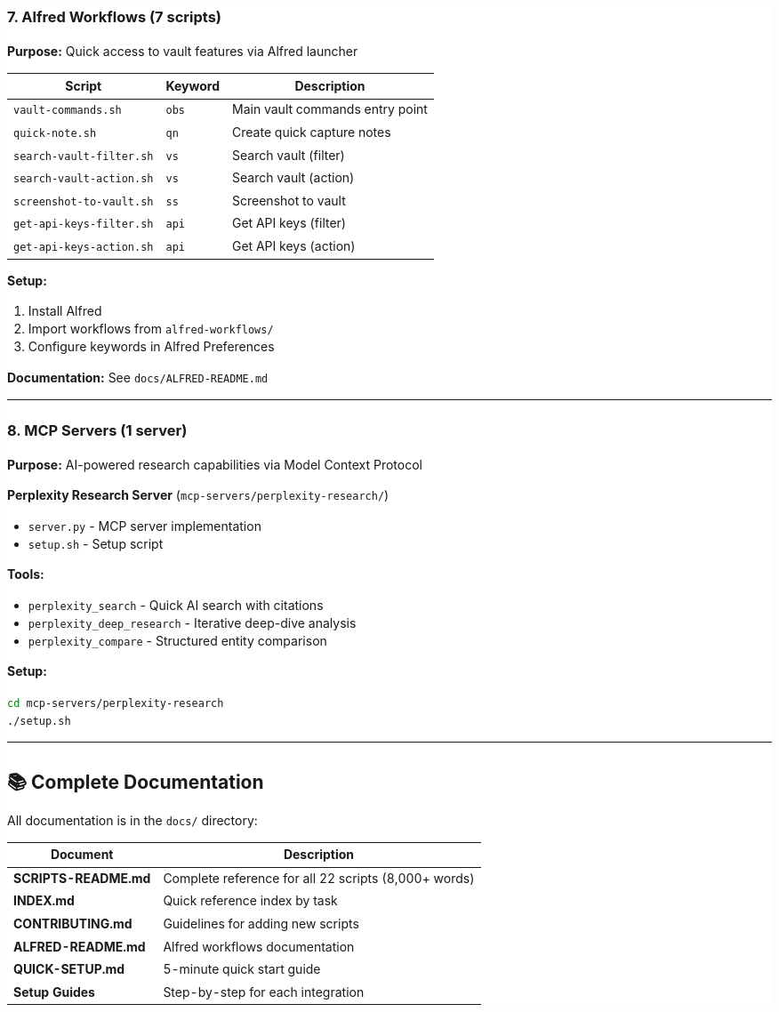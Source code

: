 ### 7. Alfred Workflows (7 scripts)

**Purpose:** Quick access to vault features via Alfred launcher

| Script | Keyword | Description |
|--------|---------|-------------|
| `vault-commands.sh` | `obs` | Main vault commands entry point |
| `quick-note.sh` | `qn` | Create quick capture notes |
| `search-vault-filter.sh` | `vs` | Search vault (filter) |
| `search-vault-action.sh` | `vs` | Search vault (action) |
| `screenshot-to-vault.sh` | `ss` | Screenshot to vault |
| `get-api-keys-filter.sh` | `api` | Get API keys (filter) |
| `get-api-keys-action.sh` | `api` | Get API keys (action) |

**Setup:**
1. Install Alfred
2. Import workflows from `alfred-workflows/`
3. Configure keywords in Alfred Preferences

**Documentation:** See `docs/ALFRED-README.md`

---

### 8. MCP Servers (1 server)

**Purpose:** AI-powered research capabilities via Model Context Protocol

**Perplexity Research Server** (`mcp-servers/perplexity-research/`)
- `server.py` - MCP server implementation
- `setup.sh` - Setup script

**Tools:**
- `perplexity_search` - Quick AI search with citations
- `perplexity_deep_research` - Iterative deep-dive analysis
- `perplexity_compare` - Structured entity comparison

**Setup:**
```bash
cd mcp-servers/perplexity-research
./setup.sh
```

---

## 📚 Complete Documentation

All documentation is in the `docs/` directory:

| Document | Description |
|----------|-------------|
| **SCRIPTS-README.md** | Complete reference for all 22 scripts (8,000+ words) |
| **INDEX.md** | Quick reference index by task |
| **CONTRIBUTING.md** | Guidelines for adding new scripts |
| **ALFRED-README.md** | Alfred workflows documentation |
| **QUICK-SETUP.md** | 5-minute quick start guide |
| **Setup Guides** | Step-by-step for each integration |
